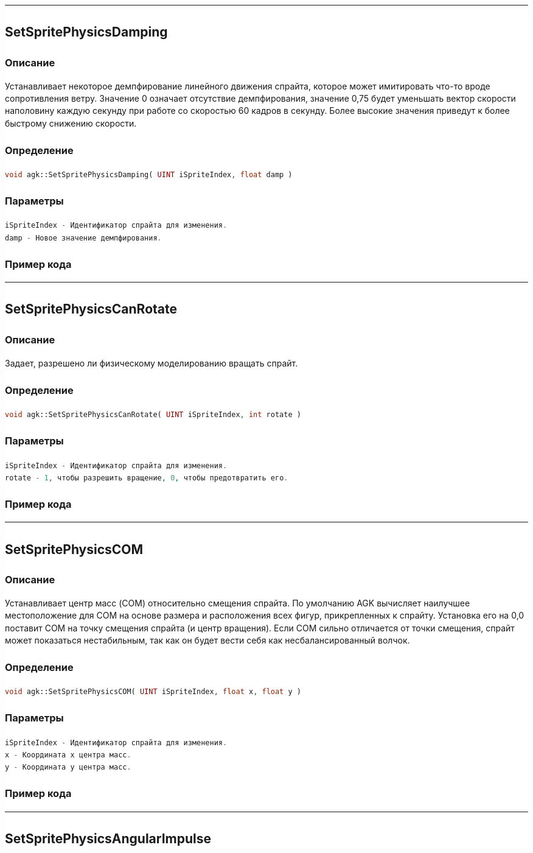 
---
## SetSpritePhysicsDamping
### Описание
Устанавливает некоторое демпфирование линейного движения спрайта, которое может имитировать что-то вроде сопротивления ветру. Значение 0 означает отсутствие демпфирования, значение 0,75 будет уменьшать вектор скорости наполовину каждую секунду при работе со скоростью 60 кадров в секунду. Более высокие значения приведут к более быстрому снижению скорости.
### Определение
```php
void agk::SetSpritePhysicsDamping( UINT iSpriteIndex, float damp )
```
### Параметры
```php
iSpriteIndex - Идентификатор спрайта для изменения.
damp - Новое значение демпфирования.
```
### Пример кода
---
## SetSpritePhysicsCanRotate
### Описание
Задает, разрешено ли физическому моделированию вращать спрайт.
### Определение
```php
void agk::SetSpritePhysicsCanRotate( UINT iSpriteIndex, int rotate )
```
### Параметры
```php
iSpriteIndex - Идентификатор спрайта для изменения.
rotate - 1, чтобы разрешить вращение, 0, чтобы предотвратить его.
```
### Пример кода
---
## SetSpritePhysicsCOM
### Описание
Устанавливает центр масс (COM) относительно смещения спрайта. По умолчанию AGK вычисляет наилучшее местоположение для COM на основе размера и расположения всех фигур, прикрепленных к спрайту. Установка его на 0,0 поставит COM на точку смещения спрайта (и центр вращения). Если COM сильно отличается от точки смещения, спрайт может показаться нестабильным, так как он будет вести себя как несбалансированный волчок.
### Определение
```php
void agk::SetSpritePhysicsCOM( UINT iSpriteIndex, float x, float y )
```
### Параметры
```php
iSpriteIndex - Идентификатор спрайта для изменения.
x - Координата x центра масс.
y - Координата y центра масс.
```
### Пример кода
---
## SetSpritePhysicsAngularImpulse